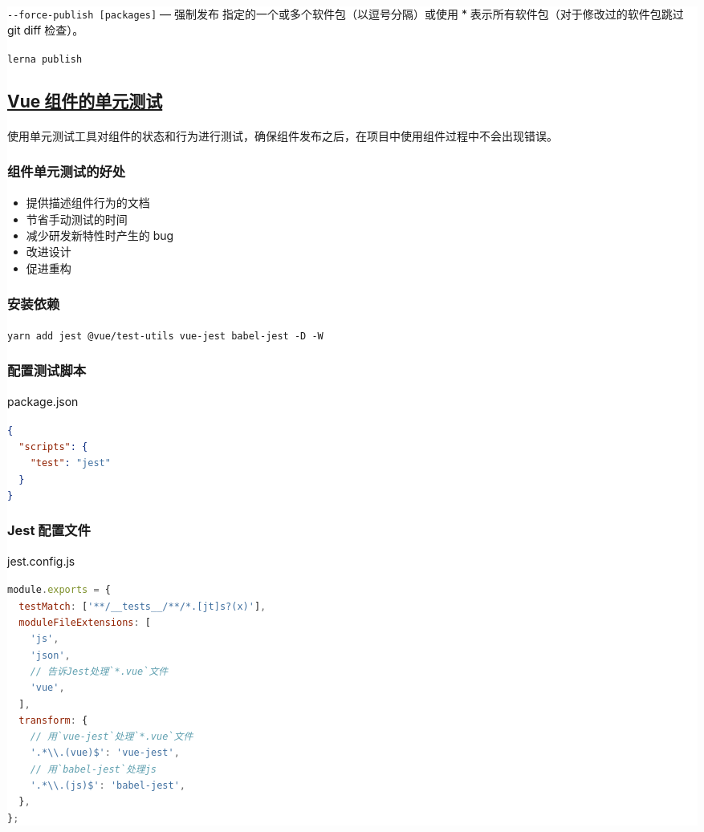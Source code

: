 `--force-publish [packages]` — 强制发布 指定的一个或多个软件包（以逗号分隔）或使用 \* 表示所有软件包（对于修改过的软件包跳过 git diff 检查）。

```
lerna publish
```

## [Vue 组件的单元测试](https://vue-test-utils.vuejs.org/zh/)

使用单元测试工具对组件的状态和行为进行测试，确保组件发布之后，在项目中使用组件过程中不会出现错误。

### 组件单元测试的好处

- 提供描述组件行为的文档
- 节省手动测试的时间
- 减少研发新特性时产生的 bug
- 改进设计
- 促进重构

### 安装依赖

```
yarn add jest @vue/test-utils vue-jest babel-jest -D -W
```

### 配置测试脚本

package.json

```json
{
  "scripts": {
    "test": "jest"
  }
}
```

### Jest 配置文件

jest.config.js

```js
module.exports = {
  testMatch: ['**/__tests__/**/*.[jt]s?(x)'],
  moduleFileExtensions: [
    'js',
    'json',
    // 告诉Jest处理`*.vue`文件
    'vue',
  ],
  transform: {
    // 用`vue-jest`处理`*.vue`文件
    '.*\\.(vue)$': 'vue-jest',
    // 用`babel-jest`处理js
    '.*\\.(js)$': 'babel-jest',
  },
};
```
